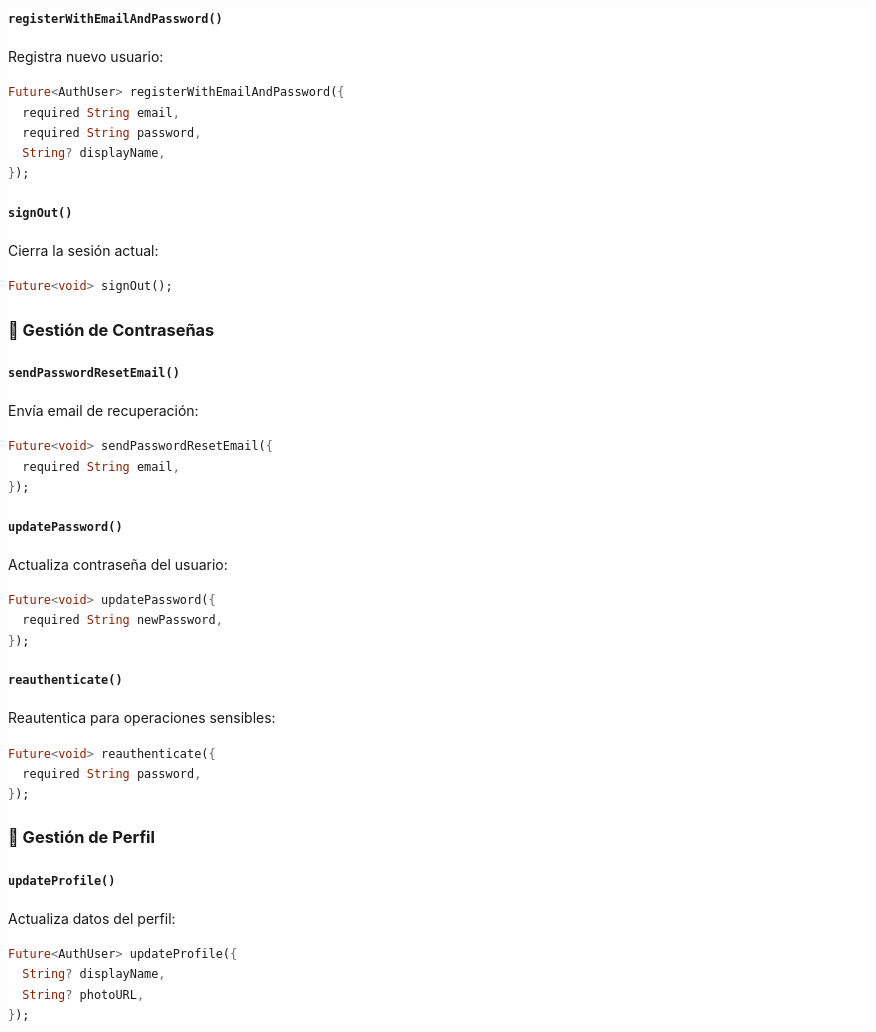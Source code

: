 #### `registerWithEmailAndPassword()`
Registra nuevo usuario:
```dart
Future<AuthUser> registerWithEmailAndPassword({
  required String email,
  required String password,
  String? displayName,
});
```

#### `signOut()`
Cierra la sesión actual:
```dart
Future<void> signOut();
```

### 🔄 Gestión de Contraseñas

#### `sendPasswordResetEmail()`
Envía email de recuperación:
```dart
Future<void> sendPasswordResetEmail({
  required String email,
});
```

#### `updatePassword()`
Actualiza contraseña del usuario:
```dart
Future<void> updatePassword({
  required String newPassword,
});
```

#### `reauthenticate()`
Reautentica para operaciones sensibles:
```dart
Future<void> reauthenticate({
  required String password,
});
```

### 👤 Gestión de Perfil

#### `updateProfile()`
Actualiza datos del perfil:
```dart
Future<AuthUser> updateProfile({
  String? displayName,
  String? photoURL,
});
```
